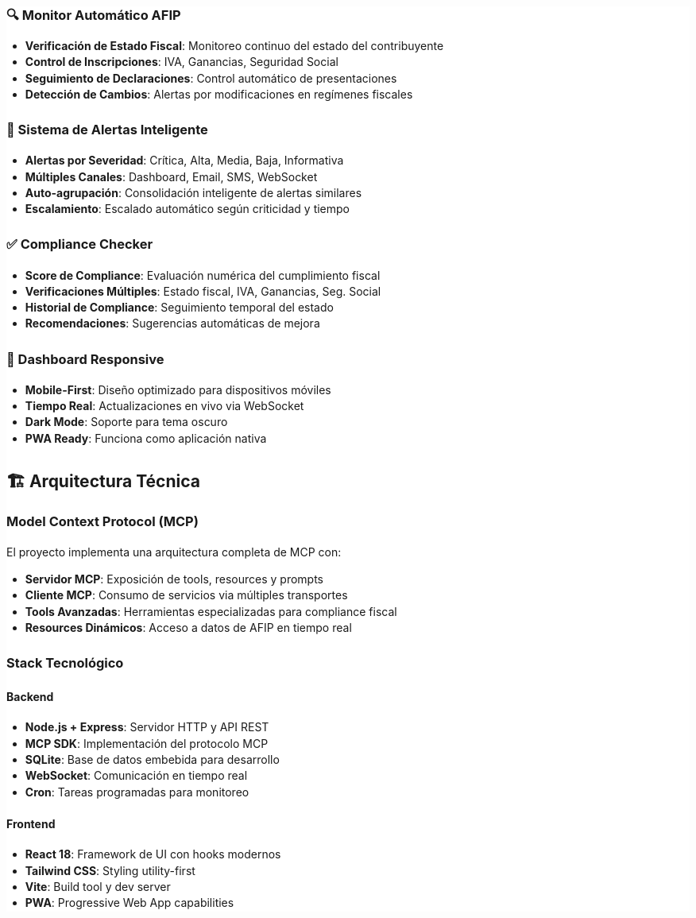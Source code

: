 ### 🔍 Monitor Automático AFIP

- **Verificación de Estado Fiscal**: Monitoreo continuo del estado del contribuyente
- **Control de Inscripciones**: IVA, Ganancias, Seguridad Social
- **Seguimiento de Declaraciones**: Control automático de presentaciones
- **Detección de Cambios**: Alertas por modificaciones en regímenes fiscales

### 🚨 Sistema de Alertas Inteligente

- **Alertas por Severidad**: Crítica, Alta, Media, Baja, Informativa
- **Múltiples Canales**: Dashboard, Email, SMS, WebSocket
- **Auto-agrupación**: Consolidación inteligente de alertas similares
- **Escalamiento**: Escalado automático según criticidad y tiempo

### ✅ Compliance Checker

- **Score de Compliance**: Evaluación numérica del cumplimiento fiscal
- **Verificaciones Múltiples**: Estado fiscal, IVA, Ganancias, Seg. Social
- **Historial de Compliance**: Seguimiento temporal del estado
- **Recomendaciones**: Sugerencias automáticas de mejora

### 📱 Dashboard Responsive

- **Mobile-First**: Diseño optimizado para dispositivos móviles
- **Tiempo Real**: Actualizaciones en vivo via WebSocket
- **Dark Mode**: Soporte para tema oscuro
- **PWA Ready**: Funciona como aplicación nativa

## 🏗️ Arquitectura Técnica

### Model Context Protocol (MCP)

El proyecto implementa una arquitectura completa de MCP con:

- **Servidor MCP**: Exposición de tools, resources y prompts
- **Cliente MCP**: Consumo de servicios via múltiples transportes
- **Tools Avanzadas**: Herramientas especializadas para compliance fiscal
- **Resources Dinámicos**: Acceso a datos de AFIP en tiempo real

### Stack Tecnológico

#### Backend
- **Node.js + Express**: Servidor HTTP y API REST
- **MCP SDK**: Implementación del protocolo MCP
- **SQLite**: Base de datos embebida para desarrollo
- **WebSocket**: Comunicación en tiempo real
- **Cron**: Tareas programadas para monitoreo

#### Frontend
- **React 18**: Framework de UI con hooks modernos
- **Tailwind CSS**: Styling utility-first
- **Vite**: Build tool y dev server
- **PWA**: Progressive Web App capabilities
